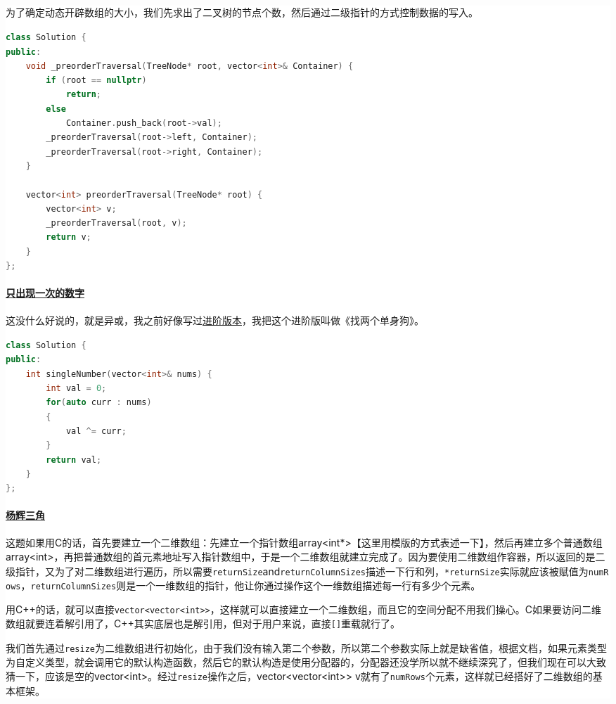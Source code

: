 为了确定动态开辟数组的大小，我们先求出了二叉树的节点个数，然后通过二级指针的方式控制数据的写入。

```cpp
class Solution {
public:
    void _preorderTraversal(TreeNode* root, vector<int>& Container) {
        if (root == nullptr)
            return;
        else
            Container.push_back(root->val);
        _preorderTraversal(root->left, Container);
        _preorderTraversal(root->right, Container);
    }

    vector<int> preorderTraversal(TreeNode* root) {
        vector<int> v;
        _preorderTraversal(root, v);
        return v;
    }
};
```

#### [只出现一次的数字](https://leetcode.cn/problems/single-number/)

这没什么好说的，就是异或，我之前好像写过[进阶版本](https://leetcode.cn/problems/shu-zu-zhong-shu-zi-chu-xian-de-ci-shu-lcof)，我把这个进阶版叫做《找两个单身狗》。

```cpp
class Solution {
public:
    int singleNumber(vector<int>& nums) {
        int val = 0;
        for(auto curr : nums)
        {
            val ^= curr;
        }
        return val;
    }
};
```

#### [杨辉三角](https://leetcode.cn/problems/pascals-triangle)

这题如果用C的话，首先要建立一个二维数组：先建立一个指针数组array<int*>【这里用模版的方式表述一下】，然后再建立多个普通数组array\<int>，再把普通数组的首元素地址写入指针数组中，于是一个二维数组就建立完成了。因为要使用二维数组作容器，所以返回的是二级指针，又为了对二维数组进行遍历，所以需要`returnSize`and`returnColumnSizes`描述一下行和列，`*returnSize`实际就应该被赋值为`numRows`，`returnColumnSizes`则是一个一维数组的指针，他让你通过操作这个一维数组描述每一行有多少个元素。

用C++的话，就可以直接`vector<vector<int>>`，这样就可以直接建立一个二维数组，而且它的空间分配不用我们操心。C如果要访问二维数组就要连着解引用了，C++其实底层也是解引用，但对于用户来说，直接`[]`重载就行了。

我们首先通过`resize`为二维数组进行初始化，由于我们没有输入第二个参数，所以第二个参数实际上就是缺省值，根据文档，如果元素类型为自定义类型，就会调用它的默认构造函数，然后它的默认构造是使用分配器的，分配器还没学所以就不继续深究了，但我们现在可以大致猜一下，应该是空的vector\<int>。经过`resize`操作之后，vector<vector\<int>> v就有了`numRows`个元素，这样就已经搭好了二维数组的基本框架。
